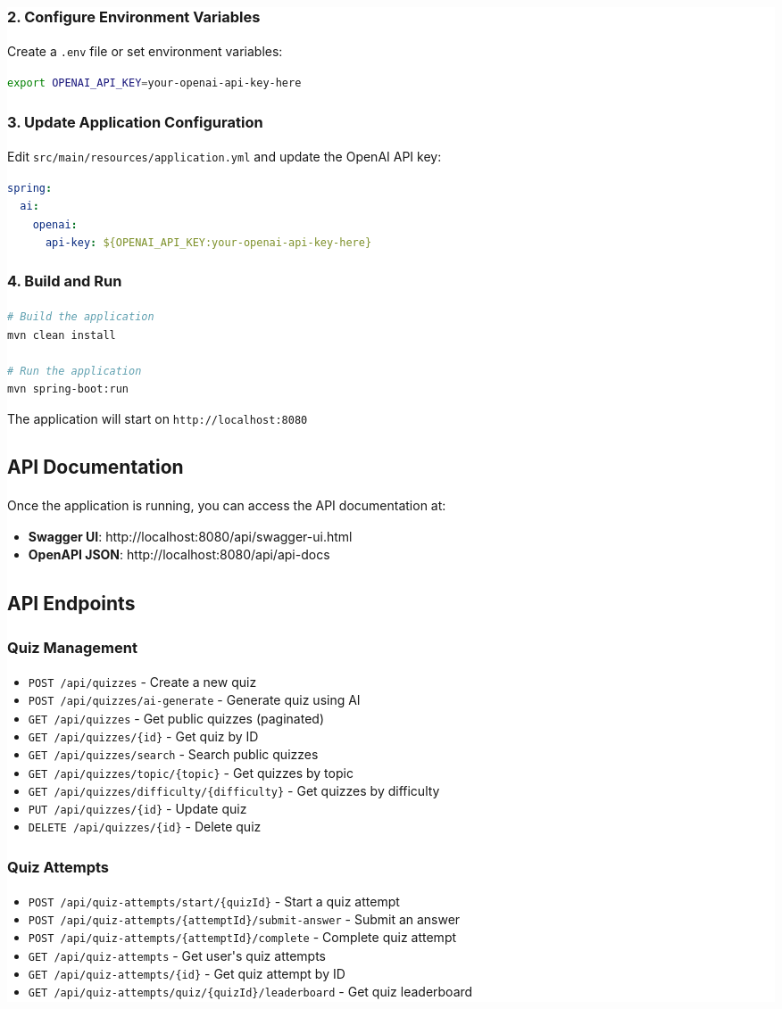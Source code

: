 ### 2. Configure Environment Variables
Create a `.env` file or set environment variables:
```bash
export OPENAI_API_KEY=your-openai-api-key-here
```

### 3. Update Application Configuration
Edit `src/main/resources/application.yml` and update the OpenAI API key:
```yaml
spring:
  ai:
    openai:
      api-key: ${OPENAI_API_KEY:your-openai-api-key-here}
```

### 4. Build and Run
```bash
# Build the application
mvn clean install

# Run the application
mvn spring-boot:run
```

The application will start on `http://localhost:8080`

## API Documentation

Once the application is running, you can access the API documentation at:
- **Swagger UI**: http://localhost:8080/api/swagger-ui.html
- **OpenAPI JSON**: http://localhost:8080/api/api-docs

## API Endpoints

### Quiz Management
- `POST /api/quizzes` - Create a new quiz
- `POST /api/quizzes/ai-generate` - Generate quiz using AI
- `GET /api/quizzes` - Get public quizzes (paginated)
- `GET /api/quizzes/{id}` - Get quiz by ID
- `GET /api/quizzes/search` - Search public quizzes
- `GET /api/quizzes/topic/{topic}` - Get quizzes by topic
- `GET /api/quizzes/difficulty/{difficulty}` - Get quizzes by difficulty
- `PUT /api/quizzes/{id}` - Update quiz
- `DELETE /api/quizzes/{id}` - Delete quiz

### Quiz Attempts
- `POST /api/quiz-attempts/start/{quizId}` - Start a quiz attempt
- `POST /api/quiz-attempts/{attemptId}/submit-answer` - Submit an answer
- `POST /api/quiz-attempts/{attemptId}/complete` - Complete quiz attempt
- `GET /api/quiz-attempts` - Get user's quiz attempts
- `GET /api/quiz-attempts/{id}` - Get quiz attempt by ID
- `GET /api/quiz-attempts/quiz/{quizId}/leaderboard` - Get quiz leaderboard
